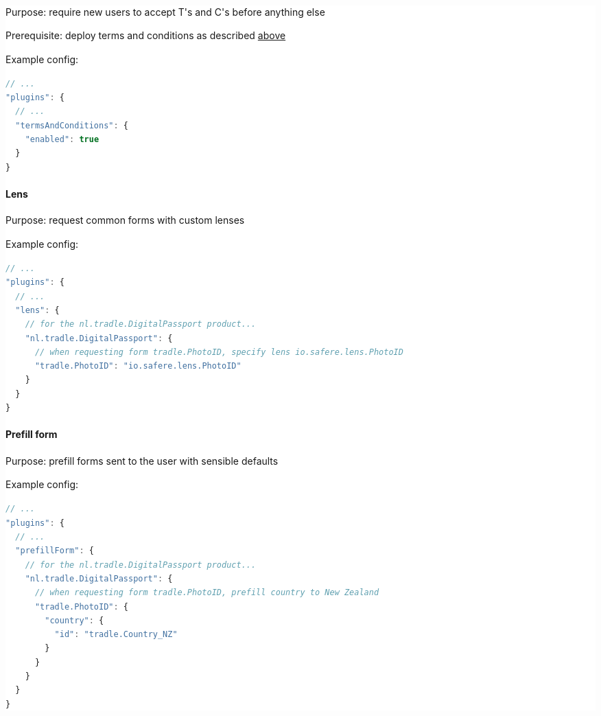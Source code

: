 Purpose: require new users to accept T's and C's before anything else

Prerequisite: deploy terms and conditions as described [above](#custom-terms-and-conditions)

Example config:

```js
// ...
"plugins": {
  // ...
  "termsAndConditions": {
    "enabled": true
  }
}
```

#### Lens

Purpose: request common forms with custom lenses

Example config:

```js
// ...
"plugins": {
  // ...
  "lens": {
    // for the nl.tradle.DigitalPassport product...
    "nl.tradle.DigitalPassport": {
      // when requesting form tradle.PhotoID, specify lens io.safere.lens.PhotoID
      "tradle.PhotoID": "io.safere.lens.PhotoID"
    }
  }
}
```

#### Prefill form

Purpose: prefill forms sent to the user with sensible defaults

Example config:

```js
// ...
"plugins": {
  // ...
  "prefillForm": {
    // for the nl.tradle.DigitalPassport product...
    "nl.tradle.DigitalPassport": {
      // when requesting form tradle.PhotoID, prefill country to New Zealand
      "tradle.PhotoID": {
        "country": {
          "id": "tradle.Country_NZ"
        }
      }
    }
  }
}
```

